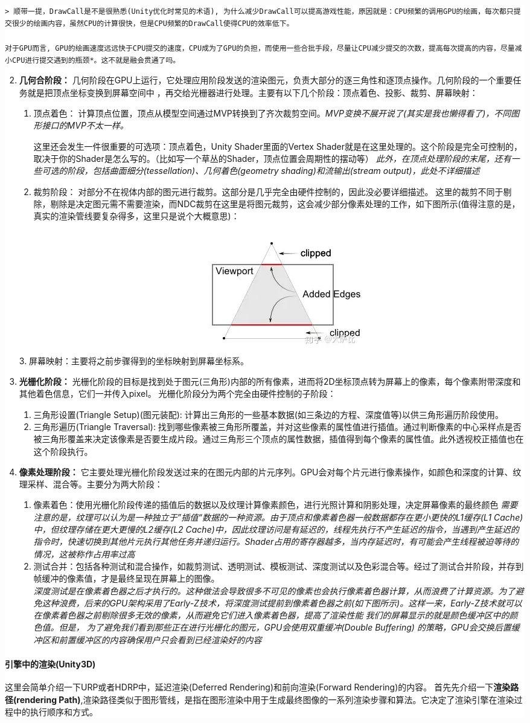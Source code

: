     > 顺带一提，DrawCall是不是很熟悉(Unity优化时常见的术语), 为什么减少DrawCall可以提高游戏性能，原因就是：CPU频繁的调用GPU的绘画，每次都只提交很少的绘画内容，虽然CPU的计算很快，但是CPU频繁的DrawCall使得CPU的效率低下。  
    
    对于GPU而言, GPU的绘画速度远远快于CPU提交的速度，CPU成为了GPU的负担，而使用一些合批手段，尽量让CPU减少提交的次数，提高每次提高的内容，尽量减小CPU进行提交遇到的瓶颈*。这不就是融会贯通了吗。

2. **几何合阶段：** 
   几何阶段在GPU上运行，它处理应用阶段发送的渲染图元，负责大部分的逐三角性和逐顶点操作。几何阶段的一个重要任务就是把顶点坐标变换到屏幕空间中 ，再交给光栅器进行处理。主要有以下几个阶段：顶点着色、投影、裁剪、屏幕映射：
   1. 顶点着色：
        计算顶点位置，顶点从模型空间通过MVP转换到了齐次裁剪空间。*MVP变换不展开说了(其实是我也懒得看了)，不同图形接口的MVP不太一样。*  

        这里还会发生一件很重要的可选项：顶点着色，Unity Shader里面的Vertex Shader就是在这里处理的。这个阶段是完全可控制的，取决于你的Shader是怎么写的。（比如写一个草丛的Shader，顶点位置会周期性的摆动等）
  *此外，在顶点处理阶段的末尾，还有一些可选的阶段，包括曲面细分(tessellation)、几何着色(geometry shading)和流输出(stream output)，此处不详细描述*
  
    2. 裁剪阶段：
    对部分不在视体内部的图元进行裁剪。这部分是几乎完全由硬件控制的，因此没必要详细描述。
   这里的裁剪不同于剔除，剔除是决定图元需不需要渲染，而NDC裁剪在这里是将图元裁剪，这会减少部分像素处理的工作，如下图所示(值得注意的是，真实的渲染管线要复杂得多，这里只是说个大概意思)：
    <div align=center><img src="/assets/imgs/2023/ndc.png" alt="ndc"></div>
    <!-- ![ndc](/assets/imgs/2023/ndc.png) -->
    3. 屏幕映射：主要将之前步骤得到的坐标映射到屏幕坐标系。

1. **光栅化阶段：**
   光栅化阶段的目标是找到处于图元(三角形)内部的所有像素，进而将2D坐标顶点转为屏幕上的像素，每个像素附带深度和其他着色信息，它们一并传入pixel。
   光栅化阶段分为两个完全由硬件控制的子阶段：  
   1. 三角形设置(Triangle Setup)(图元装配): 计算出三角形的一些基本数据(如三条边的方程、深度值等)以供三角形遍历阶段使用。
   2. 三角形遍历(Triangle Traversal): 找到哪些像素被三角形所覆盖，并对这些像素的属性值进行插值。通过判断像素的中心采样点是否被三角形覆盖来决定该像素是否要生成片段。通过三角形三个顶点的属性数据，插值得到每个像素的属性值。此外透视校正插值也在这个阶段执行。
   
2. **像素处理阶段：** 
   它主要处理光栅化阶段发送过来的在图元内部的片元序列。GPU会对每个片元进行像素操作，如颜色和深度的计算、纹理采样、混合等。主要分为两大阶段：
   1. 像素着色：使用光栅化阶段传递的插值后的数据以及纹理计算像素颜色，进行光照计算和阴影处理，决定屏幕像素的最终颜色
   *需要注意的是，纹理可以认为是一种独立于”插值“数据的一种资源。由于顶点和像素着色器一般数据都存在更小更快的L1缓存(L1 Cache)中，但纹理存储在更大更慢的L2缓存(L2 Cache)中，因此纹理访问是有延迟的，线程先执行不产生延迟的指令，当遇到产生延迟的指令时，快速切换到其他片元执行其他任务并递归运行。Shader占用的寄存器越多，当内存延迟时，有可能会产生线程被迫等待的情况，这被称作占用率过高*
   2. 测试合并：包括各种测试和混合操作，如裁剪测试、透明测试、模板测试、深度测试以及色彩混合等。经过了测试合并阶段，并存到帧缓冲的像素值，才是最终呈现在屏幕上的图像。  
    *深度测试是在像素着色器之后才执行的。这种做法会导致很多不可见的像素也会执行像素着色器计算，从而浪费了计算资源。为了避免这种浪费，后来的GPU架构采用了Early-Z技术，将深度测试提前到像素着色器之前(如下图所示)。这样一来，Early-Z技术就可以在像素着色器之前剔除很多无效的像素，从而避免它们进入像素着色器，提高了渲染性能*
    *我们的屏幕显示的就是颜色缓冲区中的颜色值。但是， 为了避免我们看到那些正在进行光栅化的图元，GPU会使用双重缓冲(Double Buffering) 的策略，GPU会交换后置缓冲区和前置缓冲区的内容确保用户只会看到已经渲染好的内容*

#### 引擎中的渲染(Unity3D)
这里会简单介绍一下URP或者HDRP中，延迟渲染(Deferred Rendering)和前向渲染(Forward Rendering)的内容。
首先先介绍一下**渲染路径(rendering Path)**,渲染路径类似于图形管线，是指在图形渲染中用于生成最终图像的一系列渲染步骤和算法。它决定了渲染引擎在渲染过程中的执行顺序和方式。

